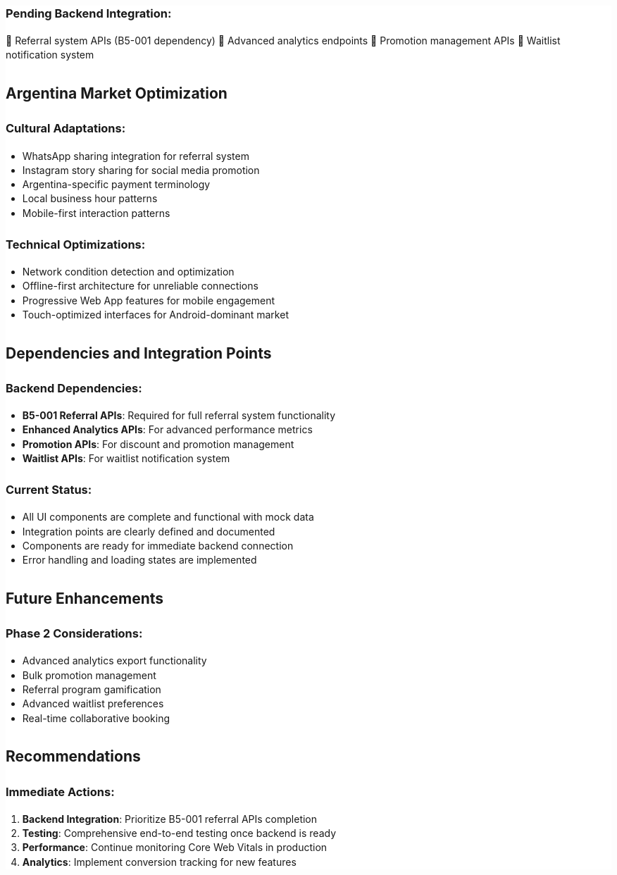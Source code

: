 ### Pending Backend Integration:
🔄 Referral system APIs (B5-001 dependency)
🔄 Advanced analytics endpoints
🔄 Promotion management APIs
🔄 Waitlist notification system

## Argentina Market Optimization

### Cultural Adaptations:
- WhatsApp sharing integration for referral system
- Instagram story sharing for social media promotion
- Argentina-specific payment terminology
- Local business hour patterns
- Mobile-first interaction patterns

### Technical Optimizations:
- Network condition detection and optimization
- Offline-first architecture for unreliable connections
- Progressive Web App features for mobile engagement
- Touch-optimized interfaces for Android-dominant market

## Dependencies and Integration Points

### Backend Dependencies:
- **B5-001 Referral APIs**: Required for full referral system functionality
- **Enhanced Analytics APIs**: For advanced performance metrics
- **Promotion APIs**: For discount and promotion management
- **Waitlist APIs**: For waitlist notification system

### Current Status:
- All UI components are complete and functional with mock data
- Integration points are clearly defined and documented
- Components are ready for immediate backend connection
- Error handling and loading states are implemented

## Future Enhancements

### Phase 2 Considerations:
- Advanced analytics export functionality
- Bulk promotion management
- Referral program gamification
- Advanced waitlist preferences
- Real-time collaborative booking

## Recommendations

### Immediate Actions:
1. **Backend Integration**: Prioritize B5-001 referral APIs completion
2. **Testing**: Comprehensive end-to-end testing once backend is ready
3. **Performance**: Continue monitoring Core Web Vitals in production
4. **Analytics**: Implement conversion tracking for new features
